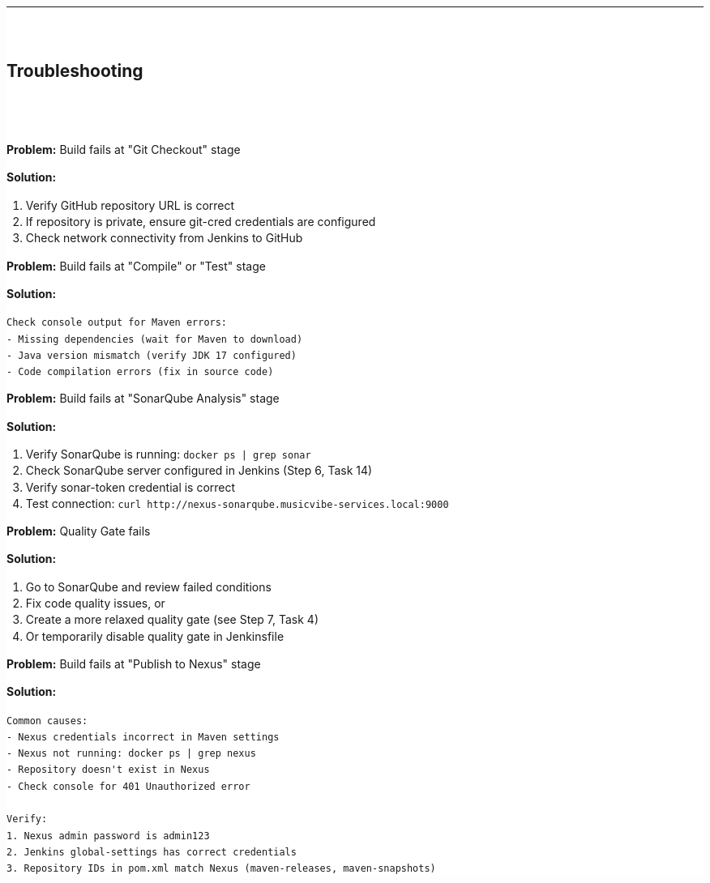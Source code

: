 
---

<br>



## Troubleshooting

<br>

<br>

**Problem:** Build fails at "Git Checkout" stage

**Solution:**
1. Verify GitHub repository URL is correct
2. If repository is private, ensure git-cred credentials are configured
3. Check network connectivity from Jenkins to GitHub


**Problem:** Build fails at "Compile" or "Test" stage

**Solution:**
```
Check console output for Maven errors:
- Missing dependencies (wait for Maven to download)
- Java version mismatch (verify JDK 17 configured)
- Code compilation errors (fix in source code)
```


**Problem:** Build fails at "SonarQube Analysis" stage

**Solution:**
1. Verify SonarQube is running: `docker ps | grep sonar`
2. Check SonarQube server configured in Jenkins (Step 6, Task 14)
3. Verify sonar-token credential is correct
4. Test connection: `curl http://nexus-sonarqube.musicvibe-services.local:9000`


**Problem:** Quality Gate fails

**Solution:**
1. Go to SonarQube and review failed conditions
2. Fix code quality issues, or
3. Create a more relaxed quality gate (see Step 7, Task 4)
4. Or temporarily disable quality gate in Jenkinsfile


**Problem:** Build fails at "Publish to Nexus" stage

**Solution:**
```
Common causes:
- Nexus credentials incorrect in Maven settings
- Nexus not running: docker ps | grep nexus
- Repository doesn't exist in Nexus
- Check console for 401 Unauthorized error

Verify:
1. Nexus admin password is admin123
2. Jenkins global-settings has correct credentials
3. Repository IDs in pom.xml match Nexus (maven-releases, maven-snapshots)
```
